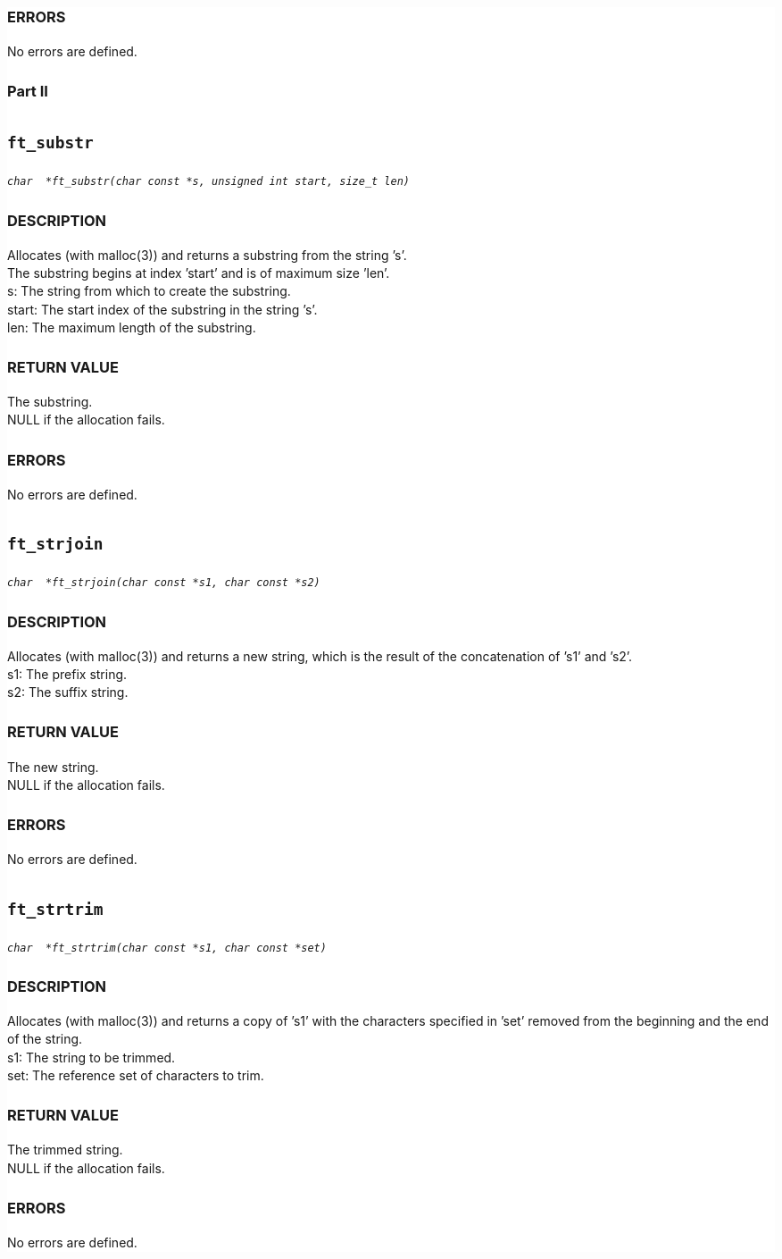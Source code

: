 ### ERRORS
No errors are defined.

### Part II

## `ft_substr`
_`char	*ft_substr(char const *s, unsigned int start, size_t len)`_
### DESCRIPTION
Allocates (with malloc(3)) and returns a substring from the string ’s’.  
The substring begins at index ’start’ and is of maximum size ’len’.  
s:  The string from which to create the substring.  
start:  The start index of the substring in the string ’s’.  
len:  The maximum length of the substring.
### RETURN VALUE
The substring.  
NULL if the allocation fails.
### ERRORS
No errors are defined.

## `ft_strjoin`
_`char	*ft_strjoin(char const *s1, char const *s2)`_
### DESCRIPTION
Allocates (with malloc(3)) and returns a new string, which is the result of the concatenation of ’s1’ and ’s2’.  
s1:  The prefix string.  
s2:  The suffix string.
### RETURN VALUE
The new string.  
NULL if the allocation fails.
### ERRORS
No errors are defined.

## `ft_strtrim`
_`char	*ft_strtrim(char const *s1, char const *set)`_
### DESCRIPTION
Allocates (with malloc(3)) and returns a copy of ’s1’ with the characters specified in ’set’ removed from the beginning and the end of the string.  
s1:  The string to be trimmed.  
set:  The reference set of characters to trim.
### RETURN VALUE
The trimmed string.  
NULL if the allocation fails.
### ERRORS
No errors are defined.
